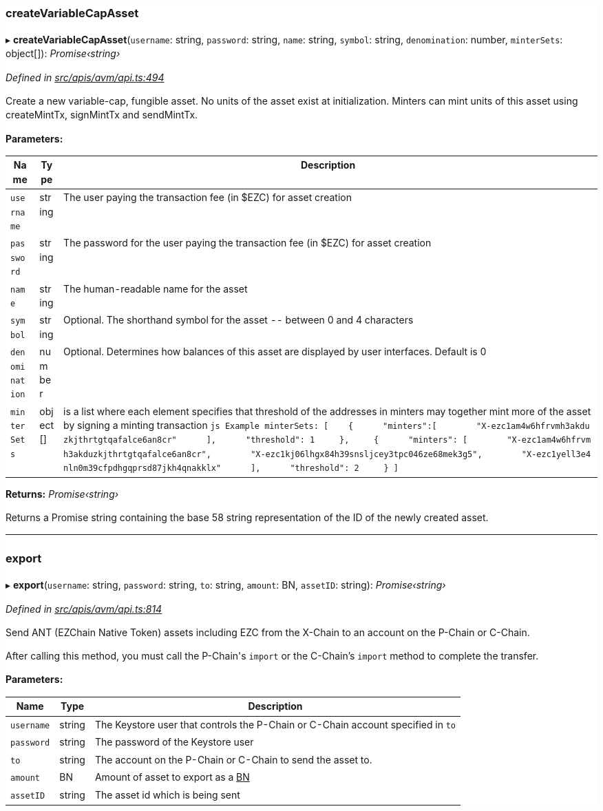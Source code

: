 ###  createVariableCapAsset

▸ **createVariableCapAsset**(`username`: string, `password`: string, `name`: string, `symbol`: string, `denomination`: number, `minterSets`: object[]): *Promise‹string›*

*Defined in [src/apis/avm/api.ts:494](https://github.com/EZChain-core/ezchainjs/blob/5511161/src/apis/avm/api.ts#L494)*

Create a new variable-cap, fungible asset. No units of the asset exist at initialization. Minters can mint units of this asset using createMintTx, signMintTx and sendMintTx.

**Parameters:**

Name | Type | Description |
------ | ------ | ------ |
`username` | string | The user paying the transaction fee (in $EZC) for asset creation |
`password` | string | The password for the user paying the transaction fee (in $EZC) for asset creation |
`name` | string | The human-readable name for the asset |
`symbol` | string | Optional. The shorthand symbol for the asset -- between 0 and 4 characters |
`denomination` | number | Optional. Determines how balances of this asset are displayed by user interfaces. Default is 0 |
`minterSets` | object[] | is a list where each element specifies that threshold of the addresses in minters may together mint more of the asset by signing a minting transaction  ```js Example minterSets: [    {      "minters":[        "X-ezc1am4w6hfrvmh3akduzkjthrtgtqafalce6an8cr"      ],      "threshold": 1     },     {      "minters": [        "X-ezc1am4w6hfrvmh3akduzkjthrtgtqafalce6an8cr",        "X-ezc1kj06lhgx84h39snsljcey3tpc046ze68mek3g5",        "X-ezc1yell3e4nln0m39cfpdhgqprsd87jkh4qnakklx"      ],      "threshold": 2     } ] ```  |

**Returns:** *Promise‹string›*

Returns a Promise string containing the base 58 string representation of the ID of the newly created asset.

___

###  export

▸ **export**(`username`: string, `password`: string, `to`: string, `amount`: BN, `assetID`: string): *Promise‹string›*

*Defined in [src/apis/avm/api.ts:814](https://github.com/EZChain-core/ezchainjs/blob/5511161/src/apis/avm/api.ts#L814)*

Send ANT (EZChain Native Token) assets including EZC from the X-Chain to an account on the P-Chain or C-Chain.

After calling this method, you must call the P-Chain's `import` or the C-Chain’s `import` method to complete the transfer.

**Parameters:**

Name | Type | Description |
------ | ------ | ------ |
`username` | string | The Keystore user that controls the P-Chain or C-Chain account specified in `to` |
`password` | string | The password of the Keystore user |
`to` | string | The account on the P-Chain or C-Chain to send the asset to. |
`amount` | BN | Amount of asset to export as a [BN](https://github.com/indutny/bn.js/) |
`assetID` | string | The asset id which is being sent  |
